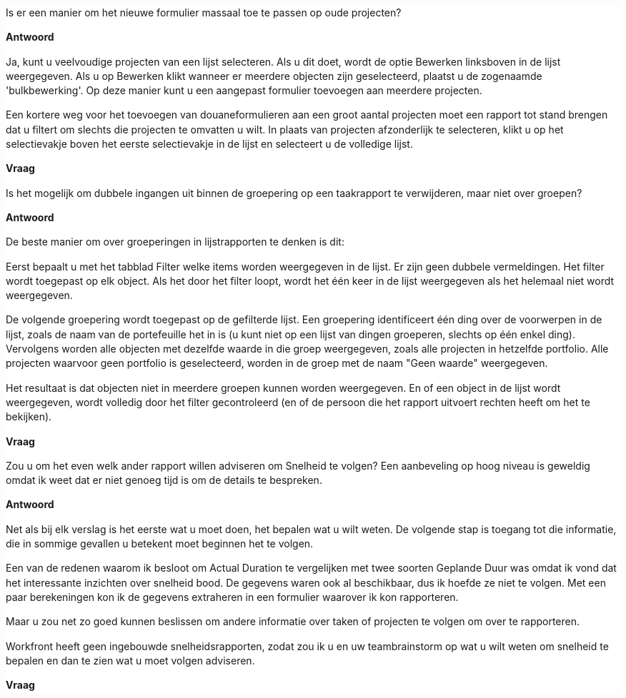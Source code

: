 Is er een manier om het nieuwe formulier massaal toe te passen op oude projecten?

**Antwoord**

Ja, kunt u veelvoudige projecten van een lijst selecteren. Als u dit doet, wordt de optie Bewerken linksboven in de lijst weergegeven. Als u op Bewerken klikt wanneer er meerdere objecten zijn geselecteerd, plaatst u de zogenaamde &#39;bulkbewerking&#39;. Op deze manier kunt u een aangepast formulier toevoegen aan meerdere projecten.

Een kortere weg voor het toevoegen van douaneformulieren aan een groot aantal projecten moet een rapport tot stand brengen dat u filtert om slechts die projecten te omvatten u wilt. In plaats van projecten afzonderlijk te selecteren, klikt u op het selectievakje boven het eerste selectievakje in de lijst en selecteert u de volledige lijst.

**Vraag**

Is het mogelijk om dubbele ingangen uit binnen de groepering op een taakrapport te verwijderen, maar niet over groepen?

**Antwoord**

De beste manier om over groeperingen in lijstrapporten te denken is dit:

Eerst bepaalt u met het tabblad Filter welke items worden weergegeven in de lijst. Er zijn geen dubbele vermeldingen. Het filter wordt toegepast op elk object. Als het door het filter loopt, wordt het één keer in de lijst weergegeven als het helemaal niet wordt weergegeven.

De volgende groepering wordt toegepast op de gefilterde lijst. Een groepering identificeert één ding over de voorwerpen in de lijst, zoals de naam van de portefeuille het in is (u kunt niet op een lijst van dingen groeperen, slechts op één enkel ding). Vervolgens worden alle objecten met dezelfde waarde in die groep weergegeven, zoals alle projecten in hetzelfde portfolio. Alle projecten waarvoor geen portfolio is geselecteerd, worden in de groep met de naam &quot;Geen waarde&quot; weergegeven.

Het resultaat is dat objecten niet in meerdere groepen kunnen worden weergegeven. En of een object in de lijst wordt weergegeven, wordt volledig door het filter gecontroleerd (en of de persoon die het rapport uitvoert rechten heeft om het te bekijken).

**Vraag**

Zou u om het even welk ander rapport willen adviseren om Snelheid te volgen? Een aanbeveling op hoog niveau is geweldig omdat ik weet dat er niet genoeg tijd is om de details te bespreken.

**Antwoord**

Net als bij elk verslag is het eerste wat u moet doen, het bepalen wat u wilt weten. De volgende stap is toegang tot die informatie, die in sommige gevallen u betekent moet beginnen het te volgen.

Een van de redenen waarom ik besloot om Actual Duration te vergelijken met twee soorten Geplande Duur was omdat ik vond dat het interessante inzichten over snelheid bood. De gegevens waren ook al beschikbaar, dus ik hoefde ze niet te volgen. Met een paar berekeningen kon ik de gegevens extraheren in een formulier waarover ik kon rapporteren.

Maar u zou net zo goed kunnen beslissen om andere informatie over taken of projecten te volgen om over te rapporteren.

Workfront heeft geen ingebouwde snelheidsrapporten, zodat zou ik u en uw teambrainstorm op wat u wilt weten om snelheid te bepalen en dan te zien wat u moet volgen adviseren.

**Vraag**
